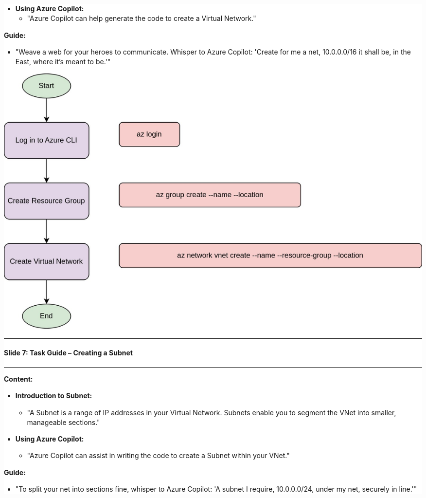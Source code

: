 - **Using Azure Copilot:**
  - "Azure Copilot can help generate the code to create a Virtual Network."

**Guide:**
  - "Weave a web for your heroes to communicate. Whisper to Azure Copilot: 'Create for me a net, 10.0.0.0/16 it shall be, in the East, where it’s meant to be.'"

![alt text](diagrams/virtualnetwork_flow.jpg)

---

#### Slide 7: Task Guide – Creating a Subnet

---

**Content:**

- **Introduction to Subnet:**
  - "A Subnet is a range of IP addresses in your Virtual Network. Subnets enable you to segment the VNet into smaller, manageable sections."

- **Using Azure Copilot:**
  - "Azure Copilot can assist in writing the code to create a Subnet within your VNet."

**Guide:**
  - "To split your net into sections fine, whisper to Azure Copilot: 'A subnet I require, 10.0.0.0/24, under my net, securely in line.'"
